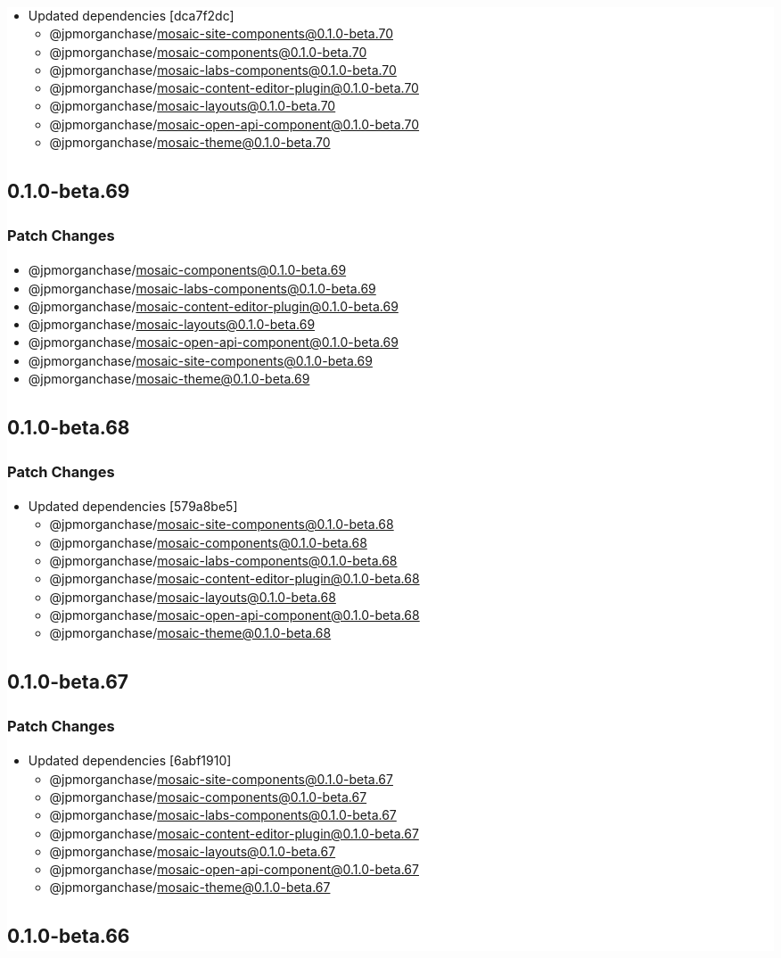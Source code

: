 - Updated dependencies [dca7f2dc]
  - @jpmorganchase/mosaic-site-components@0.1.0-beta.70
  - @jpmorganchase/mosaic-components@0.1.0-beta.70
  - @jpmorganchase/mosaic-labs-components@0.1.0-beta.70
  - @jpmorganchase/mosaic-content-editor-plugin@0.1.0-beta.70
  - @jpmorganchase/mosaic-layouts@0.1.0-beta.70
  - @jpmorganchase/mosaic-open-api-component@0.1.0-beta.70
  - @jpmorganchase/mosaic-theme@0.1.0-beta.70

## 0.1.0-beta.69

### Patch Changes

- @jpmorganchase/mosaic-components@0.1.0-beta.69
- @jpmorganchase/mosaic-labs-components@0.1.0-beta.69
- @jpmorganchase/mosaic-content-editor-plugin@0.1.0-beta.69
- @jpmorganchase/mosaic-layouts@0.1.0-beta.69
- @jpmorganchase/mosaic-open-api-component@0.1.0-beta.69
- @jpmorganchase/mosaic-site-components@0.1.0-beta.69
- @jpmorganchase/mosaic-theme@0.1.0-beta.69

## 0.1.0-beta.68

### Patch Changes

- Updated dependencies [579a8be5]
  - @jpmorganchase/mosaic-site-components@0.1.0-beta.68
  - @jpmorganchase/mosaic-components@0.1.0-beta.68
  - @jpmorganchase/mosaic-labs-components@0.1.0-beta.68
  - @jpmorganchase/mosaic-content-editor-plugin@0.1.0-beta.68
  - @jpmorganchase/mosaic-layouts@0.1.0-beta.68
  - @jpmorganchase/mosaic-open-api-component@0.1.0-beta.68
  - @jpmorganchase/mosaic-theme@0.1.0-beta.68

## 0.1.0-beta.67

### Patch Changes

- Updated dependencies [6abf1910]
  - @jpmorganchase/mosaic-site-components@0.1.0-beta.67
  - @jpmorganchase/mosaic-components@0.1.0-beta.67
  - @jpmorganchase/mosaic-labs-components@0.1.0-beta.67
  - @jpmorganchase/mosaic-content-editor-plugin@0.1.0-beta.67
  - @jpmorganchase/mosaic-layouts@0.1.0-beta.67
  - @jpmorganchase/mosaic-open-api-component@0.1.0-beta.67
  - @jpmorganchase/mosaic-theme@0.1.0-beta.67

## 0.1.0-beta.66
